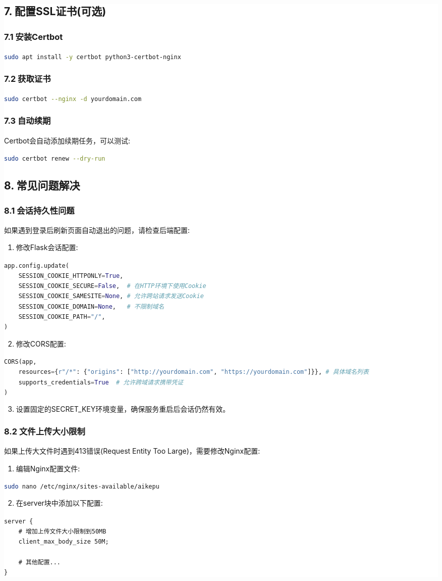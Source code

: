 ## 7. 配置SSL证书(可选)

### 7.1 安装Certbot
```bash
sudo apt install -y certbot python3-certbot-nginx
```

### 7.2 获取证书
```bash
sudo certbot --nginx -d yourdomain.com
```

### 7.3 自动续期
Certbot会自动添加续期任务，可以测试:
```bash
sudo certbot renew --dry-run
```

## 8. 常见问题解决

### 8.1 会话持久性问题
如果遇到登录后刷新页面自动退出的问题，请检查后端配置:

1. 修改Flask会话配置:
```python
app.config.update(
    SESSION_COOKIE_HTTPONLY=True,
    SESSION_COOKIE_SECURE=False,  # 在HTTP环境下使用Cookie
    SESSION_COOKIE_SAMESITE=None, # 允许跨站请求发送Cookie
    SESSION_COOKIE_DOMAIN=None,   # 不限制域名
    SESSION_COOKIE_PATH="/",
)
```

2. 修改CORS配置:
```python
CORS(app,
    resources={r"/*": {"origins": ["http://yourdomain.com", "https://yourdomain.com"]}}, # 具体域名列表
    supports_credentials=True  # 允许跨域请求携带凭证
)
```

3. 设置固定的SECRET_KEY环境变量，确保服务重启后会话仍然有效。

### 8.2 文件上传大小限制
如果上传大文件时遇到413错误(Request Entity Too Large)，需要修改Nginx配置:

1. 编辑Nginx配置文件:
```bash
sudo nano /etc/nginx/sites-available/aikepu
```

2. 在server块中添加以下配置:
```nginx
server {
    # 增加上传文件大小限制到50MB
    client_max_body_size 50M;
    
    # 其他配置...
}
```
